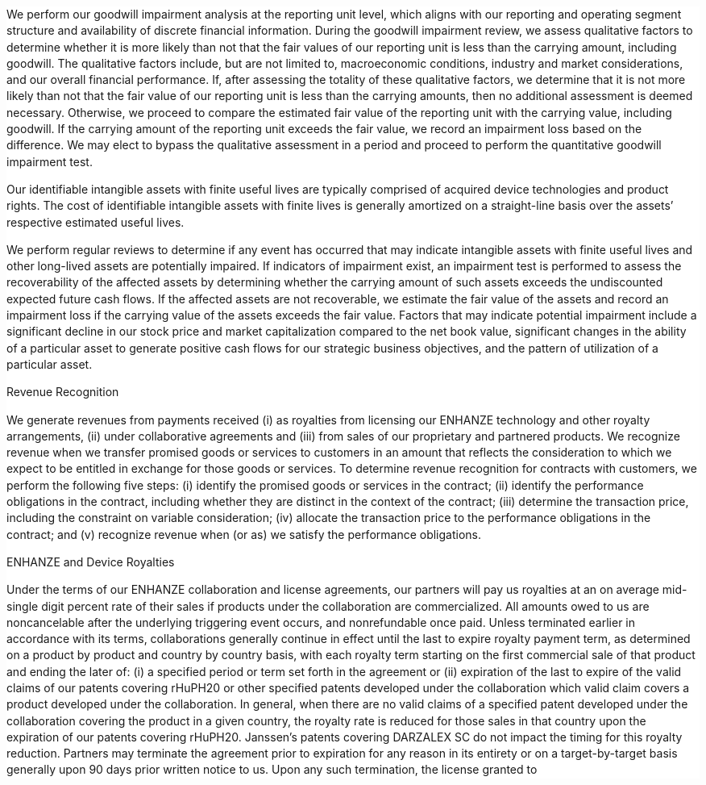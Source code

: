 We perform our goodwill impairment analysis at the reporting unit level, which aligns with our reporting and operating segment structure and availability of discrete financial information. During the goodwill impairment review, we assess qualitative factors to determine whether it is more likely than not that the fair values of our reporting unit is less than the carrying amount, including goodwill. The qualitative factors include, but are not limited to, macroeconomic conditions, industry and market considerations, and our overall financial performance. If, after assessing the totality of these qualitative factors, we determine that it is not more likely than not that the fair value of our reporting unit is less than the carrying amounts, then no additional assessment is deemed necessary. Otherwise, we proceed to compare the estimated fair value of the reporting unit with the carrying value, including goodwill. If the carrying amount of the reporting unit exceeds the fair value, we record an impairment loss based on the difference. We may elect to bypass the qualitative assessment in a period and proceed to perform the quantitative goodwill impairment test.

Our identifiable intangible assets with finite useful lives are typically comprised of acquired device technologies and product rights. The cost of identifiable intangible assets with finite lives is generally amortized on a straight-line basis over the assets’ respective estimated useful lives.

We perform regular reviews to determine if any event has occurred that may indicate intangible assets with finite useful lives and other long-lived assets are potentially impaired. If indicators of impairment exist, an impairment test is performed to assess the recoverability of the affected assets by determining whether the carrying amount of such assets exceeds the undiscounted expected future cash flows. If the affected assets are not recoverable, we estimate the fair value of the assets and record an impairment loss if the carrying value of the assets exceeds the fair value. Factors that may indicate potential impairment include a significant decline in our stock price and market capitalization compared to the net book value, significant changes in the ability of a particular asset to generate positive cash flows for our strategic business objectives, and the pattern of utilization of a particular asset.

Revenue Recognition

We generate revenues from payments received (i) as royalties from licensing our ENHANZE technology and other royalty arrangements, (ii) under collaborative agreements and (iii) from sales of our proprietary and partnered products. We recognize revenue when we transfer promised goods or services to customers in an amount that reflects the consideration to which we expect to be entitled in exchange for those goods or services. To determine revenue recognition for contracts with customers, we perform the following five steps: (i) identify the promised goods or services in the contract; (ii) identify the performance obligations in the contract, including whether they are distinct in the context of the contract; (iii) determine the transaction price, including the constraint on variable consideration; (iv) allocate the transaction price to the performance obligations in the contract; and (v) recognize revenue when (or as) we satisfy the performance obligations.

ENHANZE and Device Royalties

Under the terms of our ENHANZE collaboration and license agreements, our partners will pay us royalties at an on average mid-single digit percent rate of their sales if products under the collaboration are commercialized. All amounts owed to us are noncancelable after the underlying triggering event occurs, and nonrefundable once paid. Unless terminated earlier in accordance with its terms, collaborations generally continue in effect until the last to expire royalty payment term, as determined on a product by product and country by country basis, with each royalty term starting on the first commercial sale of that product and ending the later of: (i) a specified period or term set forth in the agreement or (ii) expiration of the last to expire of the valid claims of our patents covering rHuPH20 or other specified patents developed under the collaboration which valid claim covers a product developed under the collaboration. In general, when there are no valid claims of a specified patent developed under the collaboration covering the product in a given country, the royalty rate is reduced for those sales in that country upon the expiration of our patents covering rHuPH20. Janssen’s patents covering DARZALEX SC do not impact the timing for this royalty reduction. Partners may terminate the agreement prior to expiration for any reason in its entirety or on a target-by-target basis generally upon 90 days prior written notice to us. Upon any such termination, the license granted to 
